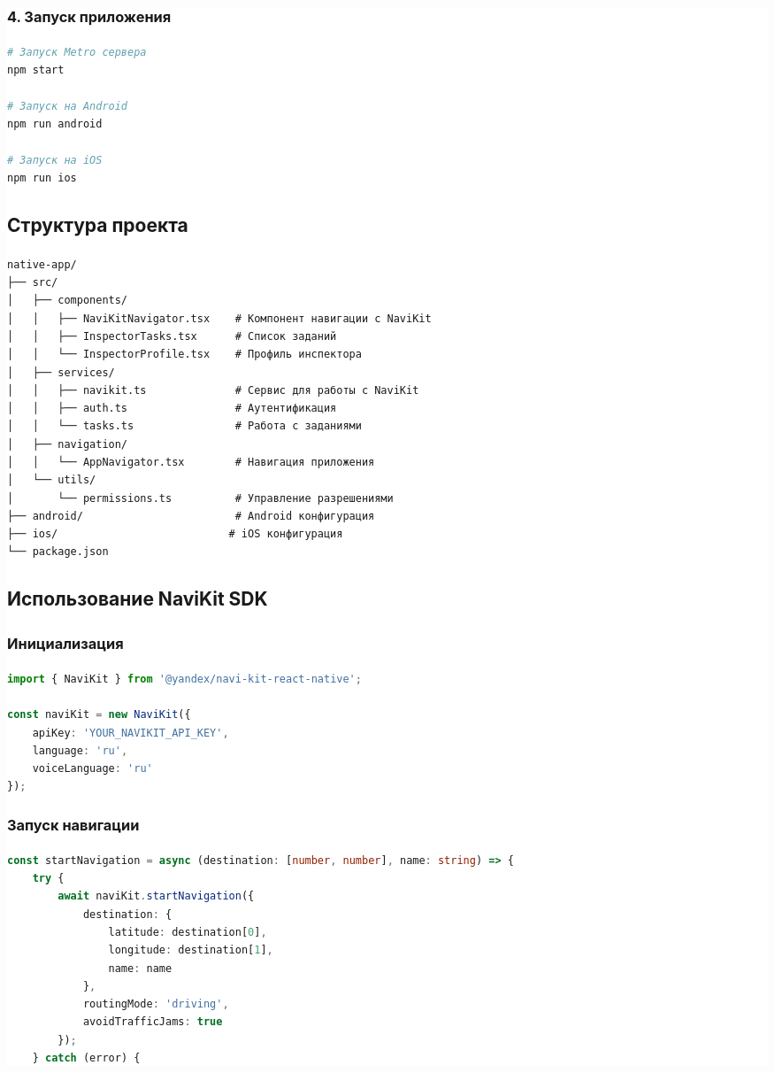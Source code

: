 ### 4. Запуск приложения

```bash
# Запуск Metro сервера
npm start

# Запуск на Android
npm run android

# Запуск на iOS
npm run ios
```

## Структура проекта

```
native-app/
├── src/
│   ├── components/
│   │   ├── NaviKitNavigator.tsx    # Компонент навигации с NaviKit
│   │   ├── InspectorTasks.tsx      # Список заданий
│   │   └── InspectorProfile.tsx    # Профиль инспектора
│   ├── services/
│   │   ├── navikit.ts              # Сервис для работы с NaviKit
│   │   ├── auth.ts                 # Аутентификация
│   │   └── tasks.ts                # Работа с заданиями
│   ├── navigation/
│   │   └── AppNavigator.tsx        # Навигация приложения
│   └── utils/
│       └── permissions.ts          # Управление разрешениями
├── android/                        # Android конфигурация
├── ios/                           # iOS конфигурация
└── package.json
```

## Использование NaviKit SDK

### Инициализация

```typescript
import { NaviKit } from '@yandex/navi-kit-react-native';

const naviKit = new NaviKit({
    apiKey: 'YOUR_NAVIKIT_API_KEY',
    language: 'ru',
    voiceLanguage: 'ru'
});
```

### Запуск навигации

```typescript
const startNavigation = async (destination: [number, number], name: string) => {
    try {
        await naviKit.startNavigation({
            destination: {
                latitude: destination[0],
                longitude: destination[1],
                name: name
            },
            routingMode: 'driving',
            avoidTrafficJams: true
        });
    } catch (error) {
```